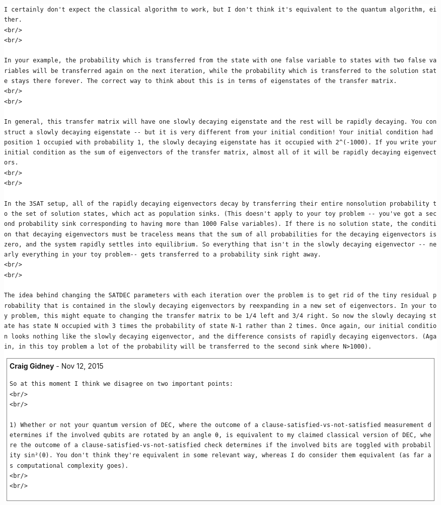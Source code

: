     I certainly don't expect the classical algorithm to work, but I don't think it's equivalent to the quantum algorithm, either.
    <br/>
    <br/>

    In your example, the probability which is transferred from the state with one false variable to states with two false variables will be transferred again on the next iteration, while the probability which is transferred to the solution state stays there forever. The correct way to think about this is in terms of eigenstates of the transfer matrix.
    <br/>
    <br/>

    In general, this transfer matrix will have one slowly decaying eigenstate and the rest will be rapidly decaying. You construct a slowly decaying eigenstate -- but it is very different from your initial condition! Your initial condition had position 1 occupied with probability 1, the slowly decaying eigenstate has it occupied with 2^(-1000). If you write your initial condition as the sum of eigenvectors of the transfer matrix, almost all of it will be rapidly decaying eigenvectors.
    <br/>
    <br/>

    In the 3SAT setup, all of the rapidly decaying eigenvectors decay by transferring their entire nonsolution probability to the set of solution states, which act as population sinks. (This doesn't apply to your toy problem -- you've got a second probability sink corresponding to having more than 1000 False variables). If there is no solution state, the condition that decaying eigenvectors must be traceless means that the sum of all probabilities for the decaying eigenvectors is zero, and the system rapidly settles into equilibrium. So everything that isn't in the slowly decaying eigenvector -- nearly everything in your toy problem-- gets transferred to a probability sink right away.
    <br/>
    <br/>

    The idea behind changing the SATDEC parameters with each iteration over the problem is to get rid of the tiny residual probability that is contained in the slowly decaying eigenvectors by reexpanding in a new set of eigenvectors. In your toy problem, this might equate to changing the transfer matrix to be 1/4 left and 3/4 right. So now the slowly decaying state has state N occupied with 3 times the probability of state N-1 rather than 2 times. Once again, our initial condition looks nothing like the slowly decaying eigenvector, and the difference consists of rapidly decaying eigenvectors. (Again, in this toy problem a lot of the probability will be transferred to the second sink where N>1000). 
  </div>

  <div style="border: 1px solid gray; padding: 5px; margin: 5px;">
    <strong>Craig Gidney</strong> - Nov 12, 2015
    <br/>

    So at this moment I think we disagree on two important points:
    <br/>
    <br/>

    1) Whether or not your quantum version of DEC, where the outcome of a clause-satisfied-vs-not-satisfied measurement determines if the involved qubits are rotated by an angle θ, is equivalent to my claimed classical version of DEC, where the outcome of a clause-satisfied-vs-not-satisfied check determines if the involved bits are toggled with probability sin²(θ). You don't think they're equivalent in some relevant way, whereas I do consider them equivalent (as far as computational complexity goes).
    <br/>
    <br/>
